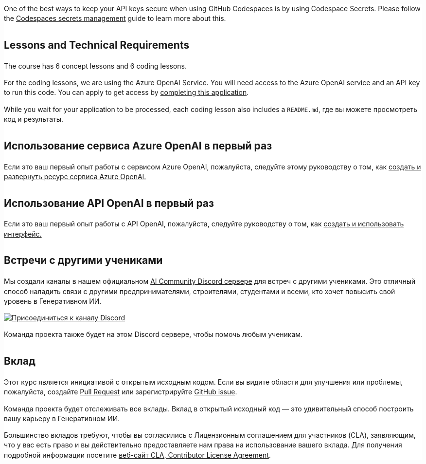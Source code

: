 One of the best ways to keep your API keys secure when using GitHub Codespaces is by using Codespace Secrets. Please follow the [Codespaces secrets management](https://docs.github.com/en/codespaces/managing-your-codespaces/managing-secrets-for-your-codespaces?WT.mc_id=academic-105485-koreyst) guide to learn more about this.

## Lessons and Technical Requirements

The course has 6 concept lessons and 6 coding lessons.

For the coding lessons, we are using the Azure OpenAI Service. You will need access to the Azure OpenAI service and an API key to run this code. You can apply to get access by [completing this application](https://azure.microsoft.com/products/ai-services/openai-service?WT.mc_id=academic-105485-koreyst).

While you wait for your application to be processed, each coding lesson also includes a `README.md`, где вы можете просмотреть код и результаты.

## Использование сервиса Azure OpenAI в первый раз

Если это ваш первый опыт работы с сервисом Azure OpenAI, пожалуйста, следуйте этому руководству о том, как [создать и развернуть ресурс сервиса Azure OpenAI.](https://learn.microsoft.com/azure/ai-services/openai/how-to/create-resource?pivots=web-portal&WT.mc_id=academic-105485-koreyst)

## Использование API OpenAI в первый раз

Если это ваш первый опыт работы с API OpenAI, пожалуйста, следуйте руководству о том, как [создать и использовать интерфейс.](https://platform.openai.com/docs/quickstart?context=pythont&WT.mc_id=academic-105485-koreyst)

## Встречи с другими учениками

Мы создали каналы в нашем официальном [AI Community Discord сервере](https://aka.ms/genai-discord?WT.mc_id=academic-105485-koreyst) для встреч с другими учениками. Это отличный способ наладить связи с другими предпринимателями, строителями, студентами и всеми, кто хочет повысить свой уровень в Генеративном ИИ.

[![Присоединиться к каналу Discord](https://dcbadge.limes.pink/api/server/ByRwuEEgH4)](https://aka.ms/genai-discord?WT.mc_id=academic-105485-koreyst)

Команда проекта также будет на этом Discord сервере, чтобы помочь любым ученикам.

## Вклад

Этот курс является инициативой с открытым исходным кодом. Если вы видите области для улучшения или проблемы, пожалуйста, создайте [Pull Request](https://github.com/microsoft/generative-ai-for-beginners/pulls?WT.mc_id=academic-105485-koreyst) или зарегистрируйте [GitHub issue](https://github.com/microsoft/generative-ai-for-beginners/issues?WT.mc_id=academic-105485-koreyst).

Команда проекта будет отслеживать все вклады. Вклад в открытый исходный код — это удивительный способ построить вашу карьеру в Генеративном ИИ.

Большинство вкладов требуют, чтобы вы согласились с Лицензионным соглашением для участников (CLA), заявляющим, что у вас есть право и вы действительно предоставляете нам права на использование вашего вклада. Для получения подробной информации посетите [веб-сайт CLA, Contributor License Agreement](https://cla.microsoft.com?WT.mc_id=academic-105485-koreyst).
